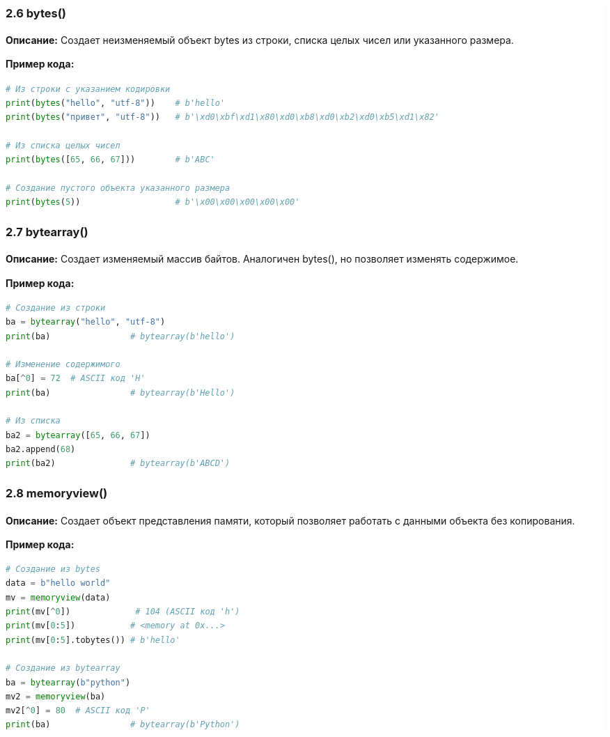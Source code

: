 
### 2.6 bytes()

**Описание:** Создает неизменяемый объект bytes из строки, списка целых чисел или указанного размера.

**Пример кода:**

```python
# Из строки с указанием кодировки
print(bytes("hello", "utf-8"))    # b'hello'
print(bytes("привет", "utf-8"))   # b'\xd0\xbf\xd1\x80\xd0\xb8\xd0\xb2\xd0\xb5\xd1\x82'

# Из списка целых чисел
print(bytes([65, 66, 67]))        # b'ABC'

# Создание пустого объекта указанного размера
print(bytes(5))                   # b'\x00\x00\x00\x00\x00'
```


### 2.7 bytearray()

**Описание:** Создает изменяемый массив байтов. Аналогичен bytes(), но позволяет изменять содержимое.

**Пример кода:**

```python
# Создание из строки
ba = bytearray("hello", "utf-8")
print(ba)                # bytearray(b'hello')

# Изменение содержимого
ba[^0] = 72  # ASCII код 'H'
print(ba)                # bytearray(b'Hello')

# Из списка
ba2 = bytearray([65, 66, 67])
ba2.append(68)
print(ba2)               # bytearray(b'ABCD')
```


### 2.8 memoryview()

**Описание:** Создает объект представления памяти, который позволяет работать с данными объекта без копирования.

**Пример кода:**

```python
# Создание из bytes
data = b"hello world"
mv = memoryview(data)
print(mv[^0])             # 104 (ASCII код 'h')
print(mv[0:5])           # <memory at 0x...>
print(mv[0:5].tobytes()) # b'hello'

# Создание из bytearray
ba = bytearray(b"python")
mv2 = memoryview(ba)
mv2[^0] = 80  # ASCII код 'P'
print(ba)                # bytearray(b'Python')
```
